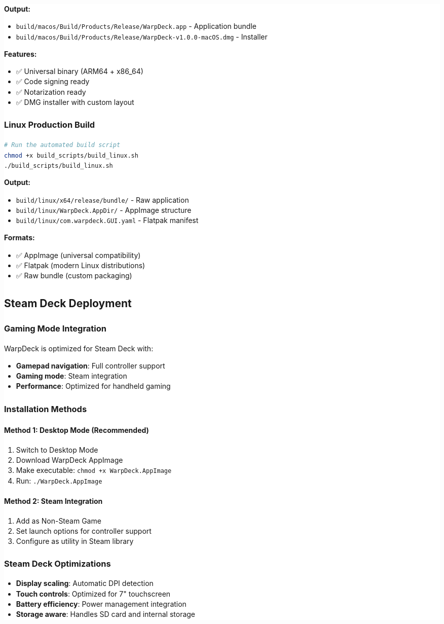 **Output:**
- `build/macos/Build/Products/Release/WarpDeck.app` - Application bundle
- `build/macos/Build/Products/Release/WarpDeck-v1.0.0-macOS.dmg` - Installer

**Features:**
- ✅ Universal binary (ARM64 + x86_64)
- ✅ Code signing ready
- ✅ Notarization ready
- ✅ DMG installer with custom layout

### Linux Production Build
```bash
# Run the automated build script
chmod +x build_scripts/build_linux.sh
./build_scripts/build_linux.sh
```

**Output:**
- `build/linux/x64/release/bundle/` - Raw application
- `build/linux/WarpDeck.AppDir/` - AppImage structure
- `build/linux/com.warpdeck.GUI.yaml` - Flatpak manifest

**Formats:**
- ✅ AppImage (universal compatibility)
- ✅ Flatpak (modern Linux distributions)
- ✅ Raw bundle (custom packaging)

## Steam Deck Deployment

### Gaming Mode Integration
WarpDeck is optimized for Steam Deck with:
- **Gamepad navigation**: Full controller support
- **Gaming mode**: Steam integration
- **Performance**: Optimized for handheld gaming

### Installation Methods

#### Method 1: Desktop Mode (Recommended)
1. Switch to Desktop Mode
2. Download WarpDeck AppImage
3. Make executable: `chmod +x WarpDeck.AppImage`
4. Run: `./WarpDeck.AppImage`

#### Method 2: Steam Integration
1. Add as Non-Steam Game
2. Set launch options for controller support
3. Configure as utility in Steam library

### Steam Deck Optimizations
- **Display scaling**: Automatic DPI detection
- **Touch controls**: Optimized for 7" touchscreen
- **Battery efficiency**: Power management integration
- **Storage aware**: Handles SD card and internal storage
